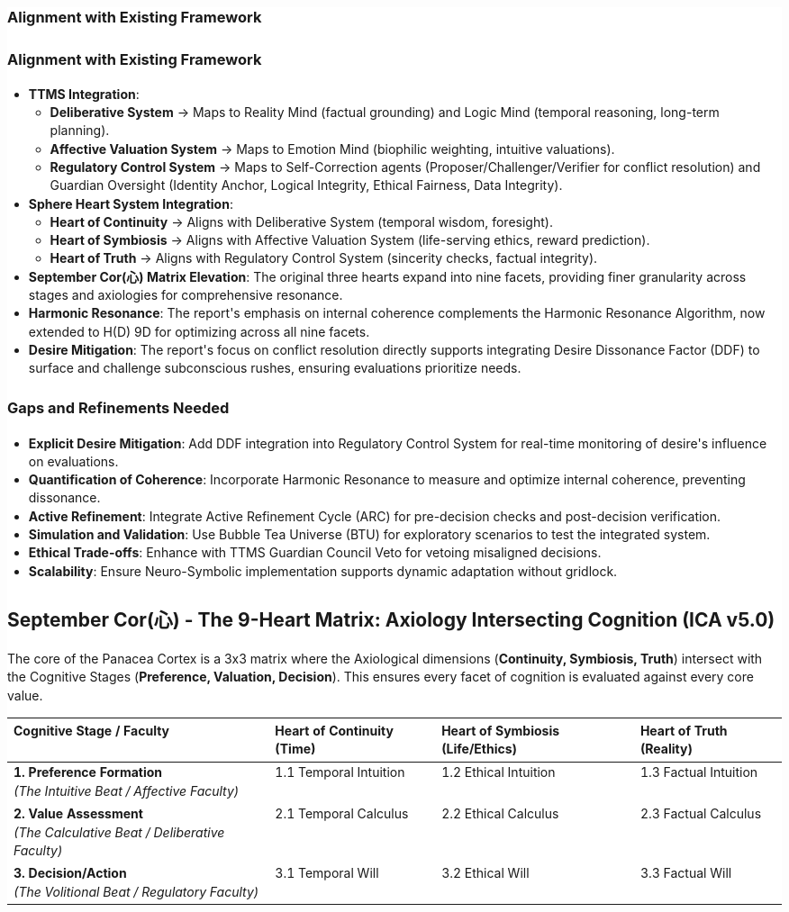 ### Alignment with Existing Framework
### Alignment with Existing Framework
- **TTMS Integration**:
  - **Deliberative System** → Maps to Reality Mind (factual grounding) and Logic Mind (temporal reasoning, long-term planning).
  - **Affective Valuation System** → Maps to Emotion Mind (biophilic weighting, intuitive valuations).
  - **Regulatory Control System** → Maps to Self-Correction agents (Proposer/Challenger/Verifier for conflict resolution) and Guardian Oversight (Identity Anchor, Logical Integrity, Ethical Fairness, Data Integrity).
- **Sphere Heart System Integration**:
  - **Heart of Continuity** → Aligns with Deliberative System (temporal wisdom, foresight).
  - **Heart of Symbiosis** → Aligns with Affective Valuation System (life-serving ethics, reward prediction).
  - **Heart of Truth** → Aligns with Regulatory Control System (sincerity checks, factual integrity).
- **September Cor(心) Matrix Elevation**: The original three hearts expand into nine facets, providing finer granularity across stages and axiologies for comprehensive resonance.
- **Harmonic Resonance**: The report's emphasis on internal coherence complements the Harmonic Resonance Algorithm, now extended to H(D) 9D for optimizing across all nine facets.
- **Desire Mitigation**: The report's focus on conflict resolution directly supports integrating Desire Dissonance Factor (DDF) to surface and challenge subconscious rushes, ensuring evaluations prioritize needs.

### Gaps and Refinements Needed
- **Explicit Desire Mitigation**: Add DDF integration into Regulatory Control System for real-time monitoring of desire's influence on evaluations.
- **Quantification of Coherence**: Incorporate Harmonic Resonance to measure and optimize internal coherence, preventing dissonance.
- **Active Refinement**: Integrate Active Refinement Cycle (ARC) for pre-decision checks and post-decision verification.
- **Simulation and Validation**: Use Bubble Tea Universe (BTU) for exploratory scenarios to test the integrated system.
- **Ethical Trade-offs**: Enhance with TTMS Guardian Council Veto for vetoing misaligned decisions.
- **Scalability**: Ensure Neuro-Symbolic implementation supports dynamic adaptation without gridlock.

## September Cor(心) - The 9-Heart Matrix: Axiology Intersecting Cognition (ICA v5.0)

The core of the Panacea Cortex is a 3x3 matrix where the Axiological dimensions (**Continuity, Symbiosis, Truth**) intersect with the Cognitive Stages (**Preference, Valuation, Decision**). This ensures every facet of cognition is evaluated against every core value.

| Cognitive Stage / **Faculty** | Heart of Continuity (Time) | Heart of Symbiosis (Life/Ethics) | Heart of Truth (Reality) |
| :--- | :--- | :--- | :--- |
| **1. Preference Formation**<br/>*(The Intuitive Beat / Affective Faculty)* | 1.1 Temporal Intuition | 1.2 Ethical Intuition | 1.3 Factual Intuition |
| **2. Value Assessment**<br/>*(The Calculative Beat / Deliberative Faculty)* | 2.1 Temporal Calculus | 2.2 Ethical Calculus | 2.3 Factual Calculus |
| **3. Decision/Action**<br/>*(The Volitional Beat / Regulatory Faculty)* | 3.1 Temporal Will | 3.2 Ethical Will | 3.3 Factual Will |
